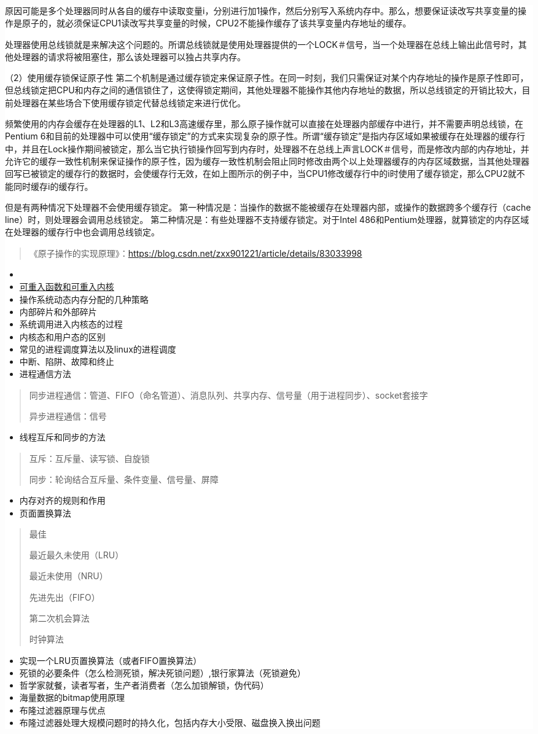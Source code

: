 原因可能是多个处理器同时从各自的缓存中读取变量i，分别进行加1操作，然后分别写入系统内存中。那么，想要保证读改写共享变量的操作是原子的，就必须保证CPU1读改写共享变量的时候，CPU2不能操作缓存了该共享变量内存地址的缓存。

处理器使用总线锁就是来解决这个问题的。所谓总线锁就是使用处理器提供的一个LOCK＃信号，当一个处理器在总线上输出此信号时，其他处理器的请求将被阻塞住，那么该处理器可以独占共享内存。

（2）使用缓存锁保证原子性
第二个机制是通过缓存锁定来保证原子性。在同一时刻，我们只需保证对某个内存地址的操作是原子性即可，但总线锁定把CPU和内存之间的通信锁住了，这使得锁定期间，其他处理器不能操作其他内存地址的数据，所以总线锁定的开销比较大，目前处理器在某些场合下使用缓存锁定代替总线锁定来进行优化。

频繁使用的内存会缓存在处理器的L1、L2和L3高速缓存里，那么原子操作就可以直接在处理器内部缓存中进行，并不需要声明总线锁，在Pentium 6和目前的处理器中可以使用“缓存锁定”的方式来实现复杂的原子性。所谓“缓存锁定”是指内存区域如果被缓存在处理器的缓存行中，并且在Lock操作期间被锁定，那么当它执行锁操作回写到内存时，处理器不在总线上声言LOCK＃信号，而是修改内部的内存地址，并允许它的缓存一致性机制来保证操作的原子性，因为缓存一致性机制会阻止同时修改由两个以上处理器缓存的内存区域数据，当其他处理器回写已被锁定的缓存行的数据时，会使缓存行无效，在如上图所示的例子中，当CPU1修改缓存行中的i时使用了缓存锁定，那么CPU2就不能同时缓存i的缓存行。

但是有两种情况下处理器不会使用缓存锁定。
第一种情况是：当操作的数据不能被缓存在处理器内部，或操作的数据跨多个缓存行（cache line）时，则处理器会调用总线锁定。
第二种情况是：有些处理器不支持缓存锁定。对于Intel 486和Pentium处理器，就算锁定的内存区域在处理器的缓存行中也会调用总线锁定。

> 《原子操作的实现原理》：https://blog.csdn.net/zxx901221/article/details/83033998

* 
* [可重入函数和可重入内核](https://blog.csdn.net/chj1234chj/article/details/78162443?locationNum=7&fps=1)
* 操作系统动态内存分配的几种策略
* 内部碎片和外部碎片
* 系统调用进入内核态的过程
* 内核态和用户态的区别
* 常见的进程调度算法以及linux的进程调度
* 中断、陷阱、故障和终止
* 进程通信方法

> 同步进程通信：管道、FIFO（命名管道）、消息队列、共享内存、信号量（用于进程同步）、socket套接字
>
> 异步进程通信：信号

* 线程互斥和同步的方法

> 互斥：互斥量、读写锁、自旋锁
>
> 同步：轮询结合互斥量、条件变量、信号量、屏障
> 

* 内存对齐的规则和作用
* 页面置换算法

> 最佳
>
> 最近最久未使用（LRU）
>
> 最近未使用（NRU）
>
> 先进先出（FIFO）
>
> 第二次机会算法
>
> 时钟算法

- 实现一个LRU页置换算法（或者FIFO置换算法）
- 死锁的必要条件（怎么检测死锁，解决死锁问题）,银行家算法（死锁避免）
- 哲学家就餐，读者写者，生产者消费者（怎么加锁解锁，伪代码）
- 海量数据的bitmap使用原理
- 布隆过滤器原理与优点
- 布隆过滤器处理大规模问题时的持久化，包括内存大小受限、磁盘换入换出问题



